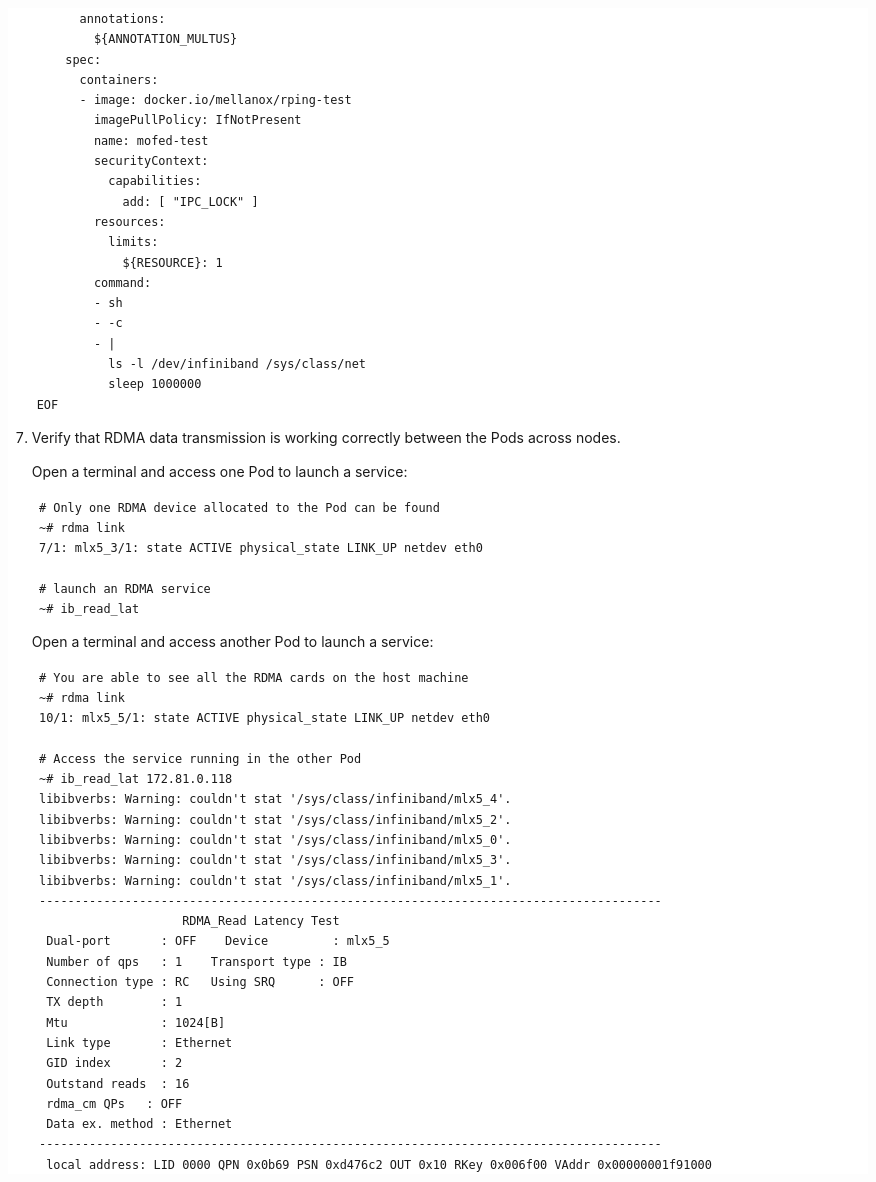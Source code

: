               annotations:
                ${ANNOTATION_MULTUS}
            spec:
              containers:
              - image: docker.io/mellanox/rping-test
                imagePullPolicy: IfNotPresent
                name: mofed-test
                securityContext:
                  capabilities:
                    add: [ "IPC_LOCK" ]
                resources:
                  limits:
                    ${RESOURCE}: 1
                command:
                - sh
                - -c
                - |
                  ls -l /dev/infiniband /sys/class/net
                  sleep 1000000
        EOF

7. Verify that RDMA data transmission is working correctly between the Pods across nodes.

    Open a terminal and access one Pod to launch a service:

        # Only one RDMA device allocated to the Pod can be found
        ~# rdma link
        7/1: mlx5_3/1: state ACTIVE physical_state LINK_UP netdev eth0
        
        # launch an RDMA service
        ~# ib_read_lat

    Open a terminal and access another Pod to launch a service:

        # You are able to see all the RDMA cards on the host machine
        ~# rdma link
        10/1: mlx5_5/1: state ACTIVE physical_state LINK_UP netdev eth0
        
        # Access the service running in the other Pod
        ~# ib_read_lat 172.81.0.118
        libibverbs: Warning: couldn't stat '/sys/class/infiniband/mlx5_4'.
        libibverbs: Warning: couldn't stat '/sys/class/infiniband/mlx5_2'.
        libibverbs: Warning: couldn't stat '/sys/class/infiniband/mlx5_0'.
        libibverbs: Warning: couldn't stat '/sys/class/infiniband/mlx5_3'.
        libibverbs: Warning: couldn't stat '/sys/class/infiniband/mlx5_1'.
        ---------------------------------------------------------------------------------------
                            RDMA_Read Latency Test
         Dual-port       : OFF    Device         : mlx5_5
         Number of qps   : 1    Transport type : IB
         Connection type : RC   Using SRQ      : OFF
         TX depth        : 1
         Mtu             : 1024[B]
         Link type       : Ethernet
         GID index       : 2
         Outstand reads  : 16
         rdma_cm QPs   : OFF
         Data ex. method : Ethernet
        ---------------------------------------------------------------------------------------
         local address: LID 0000 QPN 0x0b69 PSN 0xd476c2 OUT 0x10 RKey 0x006f00 VAddr 0x00000001f91000